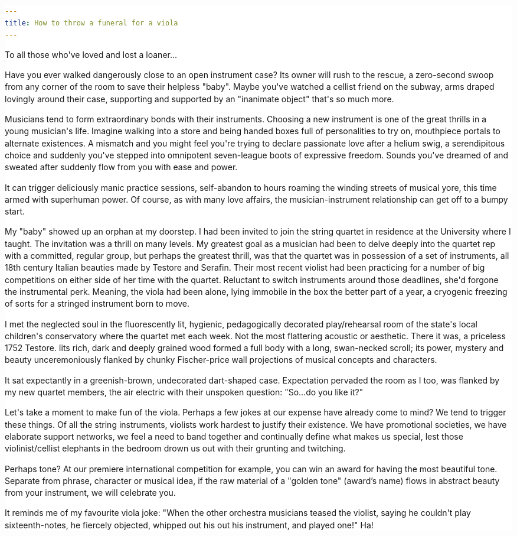 ```yaml
---
title: How to throw a funeral for a viola
---
```


To all those who've loved and lost a loaner...

Have you ever walked dangerously close to an open instrument case? Its owner will rush to the rescue, a zero-second swoop from any corner of the room to save their helpless "baby". Maybe you've watched a cellist friend on the subway, arms draped lovingly around their case, supporting and supported by an "inanimate object" that's so much more. 

Musicians tend to form extraordinary bonds with their instruments. Choosing a new instrument is one of the great thrills in a young musician's life.  Imagine walking into a store and being handed boxes full of personalities to try on, mouthpiece portals to alternate existences.   A mismatch and you might feel you're trying to declare passionate love after a helium swig, a serendipitous choice and suddenly you've stepped into omnipotent seven-league boots of expressive freedom. Sounds you've dreamed of and sweated after suddenly flow from you with ease and power. 

It can trigger deliciously manic practice sessions, self-abandon to hours roaming the winding streets of musical yore, this time armed with superhuman power.  Of course, as with many love affairs, the musician-instrument relationship can get off to a bumpy start.

My "baby" showed up an orphan at my doorstep.  I had been invited to join the string quartet in residence at the University where I taught. The invitation was a thrill on many levels. My greatest goal as a musician had been to delve deeply into the quartet rep with a committed, regular group, but perhaps the greatest thrill, was that the quartet was in possession of a set of instruments, all 18th century Italian beauties made by Testore and Serafin.  Their most recent violist had been practicing for a number of big competitions on either side of her time with the quartet. Reluctant to switch instruments around those deadlines, she'd forgone the instrumental perk.  Meaning, the viola had been alone, lying immobile in the box the better part of a year, a cryogenic freezing of sorts for a stringed instrument born to move.  

I met the neglected soul in the fluorescently lit, hygienic, pedagogically decorated play/rehearsal room of the state's local children's conservatory where the quartet met each week.  Not the most flattering acoustic or aesthetic.  There it was, a priceless 1752 Testore. Iits rich, dark and deeply grained wood formed a full body with a long, swan-necked scroll; its power, mystery and beauty unceremoniously flanked by chunky Fischer-price wall projections of musical concepts and characters.  

It sat expectantly in a greenish-brown, undecorated dart-shaped case. Expectation pervaded the room as I too, was flanked by my new quartet members, the air electric with their unspoken question: "So…do you like it?"

Let's take a moment to make fun of the viola. Perhaps a few jokes at our expense have already come to mind? We tend to trigger these things.  Of all the string instruments, violists work hardest to justify their existence.  We have promotional societies, we have elaborate support networks, we feel a need to band together and continually define what makes us special, lest those violinist/cellist elephants in the bedroom drown us out with their grunting and twitching.   

Perhaps tone? At our premiere international competition for example, you can win an award for having the most beautiful tone. Separate from phrase, character or musical idea, if the raw material of a "golden tone" (award’s name) flows in abstract beauty from your instrument, we will celebrate you.   

It reminds me of my favourite viola joke: "When the other orchestra musicians teased the violist, saying he couldn't play sixteenth-notes, he fiercely objected, whipped out his out his instrument, and played one!" Ha! 
